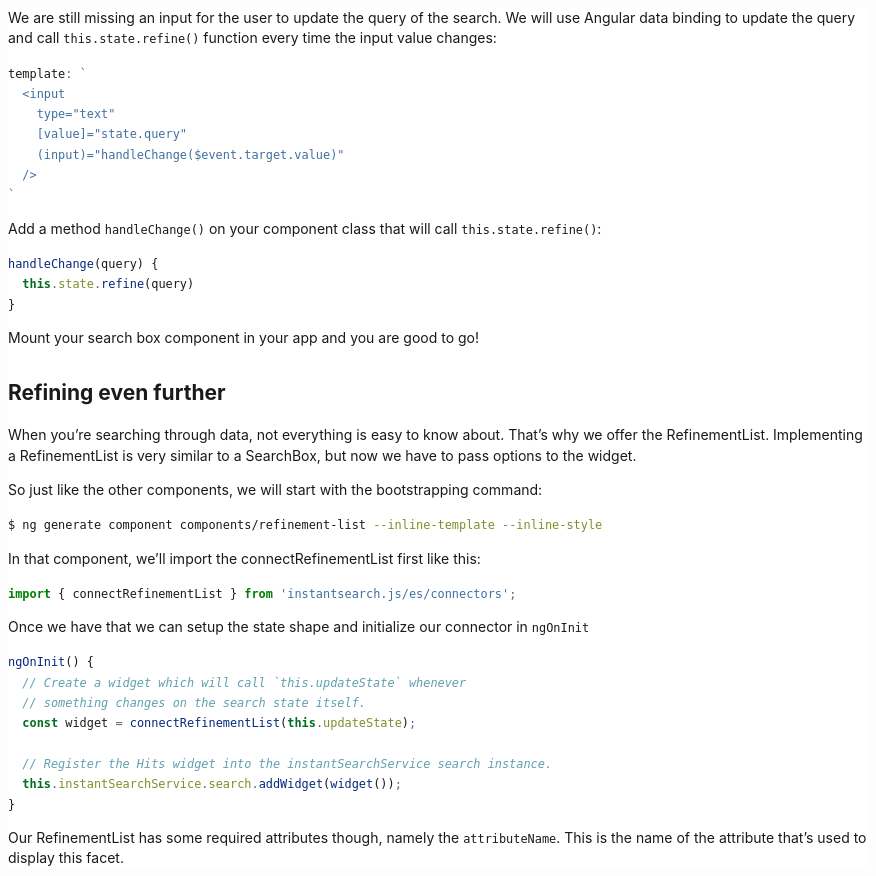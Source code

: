 We are still missing an input for the user to update the query of the search. We will use Angular data binding to update the query and call `this.state.refine()` function every time the input value changes:

```javascript
template: `
  <input
    type="text"
    [value]="state.query"
    (input)="handleChange($event.target.value)"
  />
`
```

Add a method `handleChange()` on your component class that will call `this.state.refine()`:

```javascript
handleChange(query) {
  this.state.refine(query)
}
```

Mount your search box component in your app and you are good to go!

## Refining even further

When you’re searching through data, not everything is easy to know about. That’s why we offer the RefinementList. Implementing a RefinementList is very similar to a SearchBox, but now we have to pass options to the widget.

So just like the other components, we will start with the bootstrapping command:

```sh
$ ng generate component components/refinement-list --inline-template --inline-style
```

In that component, we’ll import the connectRefinementList first like this:

```javascript
import { connectRefinementList } from 'instantsearch.js/es/connectors';
```

Once we have that we can setup the state shape and initialize our connector in `ngOnInit`

```javascript
ngOnInit() {
  // Create a widget which will call `this.updateState` whenever
  // something changes on the search state itself.
  const widget = connectRefinementList(this.updateState);

  // Register the Hits widget into the instantSearchService search instance.
  this.instantSearchService.search.addWidget(widget());
}
```

Our RefinementList has some required attributes though, namely the `attributeName`. This is the name of the attribute that’s used to display this facet.
